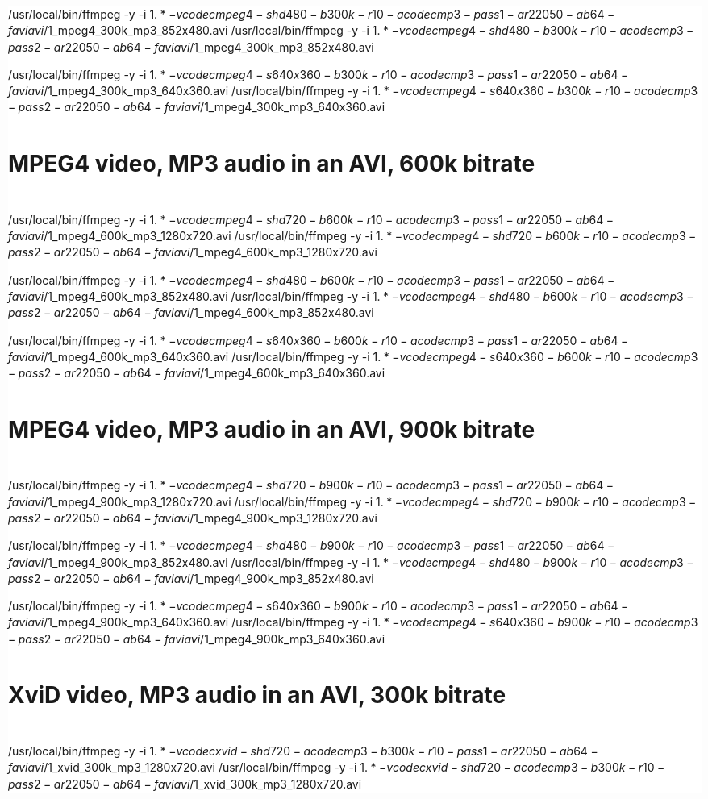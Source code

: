 /usr/local/bin/ffmpeg -y -i $1.* -vcodec mpeg4 -s hd480 -b 300k -r 10 -acodec mp3 -pass 1 -ar 22050 -ab 64 -f avi avi/$1_mpeg4_300k_mp3_852x480.avi
/usr/local/bin/ffmpeg -y -i $1.* -vcodec mpeg4 -s hd480 -b 300k -r 10 -acodec mp3 -pass 2 -ar 22050 -ab 64 -f avi avi/$1_mpeg4_300k_mp3_852x480.avi

/usr/local/bin/ffmpeg -y -i $1.* -vcodec mpeg4 -s 640x360 -b 300k -r 10 -acodec mp3 -pass 1 -ar 22050 -ab 64 -f avi avi/$1_mpeg4_300k_mp3_640x360.avi
/usr/local/bin/ffmpeg -y -i $1.* -vcodec mpeg4 -s 640x360 -b 300k -r 10 -acodec mp3 -pass 2 -ar 22050 -ab 64 -f avi avi/$1_mpeg4_300k_mp3_640x360.avi

#
# MPEG4 video, MP3 audio in an AVI, 600k bitrate
#
/usr/local/bin/ffmpeg -y -i $1.* -vcodec mpeg4 -s hd720 -b 600k -r 10 -acodec mp3 -pass 1 -ar 22050 -ab 64 -f avi avi/$1_mpeg4_600k_mp3_1280x720.avi
/usr/local/bin/ffmpeg -y -i $1.* -vcodec mpeg4 -s hd720 -b 600k -r 10 -acodec mp3 -pass 2 -ar 22050 -ab 64 -f avi avi/$1_mpeg4_600k_mp3_1280x720.avi

/usr/local/bin/ffmpeg -y -i $1.* -vcodec mpeg4 -s hd480 -b 600k -r 10 -acodec mp3 -pass 1 -ar 22050 -ab 64 -f avi avi/$1_mpeg4_600k_mp3_852x480.avi
/usr/local/bin/ffmpeg -y -i $1.* -vcodec mpeg4 -s hd480 -b 600k -r 10 -acodec mp3 -pass 2 -ar 22050 -ab 64 -f avi avi/$1_mpeg4_600k_mp3_852x480.avi

/usr/local/bin/ffmpeg -y -i $1.* -vcodec mpeg4 -s 640x360 -b 600k -r 10 -acodec mp3 -pass 1 -ar 22050 -ab 64 -f avi avi/$1_mpeg4_600k_mp3_640x360.avi
/usr/local/bin/ffmpeg -y -i $1.* -vcodec mpeg4 -s 640x360 -b 600k -r 10 -acodec mp3 -pass 2 -ar 22050 -ab 64 -f avi avi/$1_mpeg4_600k_mp3_640x360.avi

#
# MPEG4 video, MP3 audio in an AVI, 900k bitrate
#
/usr/local/bin/ffmpeg -y -i $1.* -vcodec mpeg4 -s hd720 -b 900k -r 10 -acodec mp3 -pass 1 -ar 22050 -ab 64 -f avi avi/$1_mpeg4_900k_mp3_1280x720.avi
/usr/local/bin/ffmpeg -y -i $1.* -vcodec mpeg4 -s hd720 -b 900k -r 10 -acodec mp3 -pass 2 -ar 22050 -ab 64 -f avi avi/$1_mpeg4_900k_mp3_1280x720.avi

/usr/local/bin/ffmpeg -y -i $1.* -vcodec mpeg4 -s hd480 -b 900k -r 10 -acodec mp3 -pass 1 -ar 22050 -ab 64 -f avi avi/$1_mpeg4_900k_mp3_852x480.avi
/usr/local/bin/ffmpeg -y -i $1.* -vcodec mpeg4 -s hd480 -b 900k -r 10 -acodec mp3 -pass 2 -ar 22050 -ab 64 -f avi avi/$1_mpeg4_900k_mp3_852x480.avi

/usr/local/bin/ffmpeg -y -i $1.* -vcodec mpeg4 -s 640x360 -b 900k -r 10 -acodec mp3 -pass 1 -ar 22050 -ab 64 -f avi avi/$1_mpeg4_900k_mp3_640x360.avi
/usr/local/bin/ffmpeg -y -i $1.* -vcodec mpeg4 -s 640x360 -b 900k -r 10 -acodec mp3 -pass 2 -ar 22050 -ab 64 -f avi avi/$1_mpeg4_900k_mp3_640x360.avi

#
# XviD video, MP3 audio in an AVI, 300k bitrate
#
/usr/local/bin/ffmpeg -y -i $1.* -vcodec xvid -s hd720 -acodec mp3 -b 300k -r 10 -pass 1 -ar 22050 -ab 64 -f avi avi/$1_xvid_300k_mp3_1280x720.avi
/usr/local/bin/ffmpeg -y -i $1.* -vcodec xvid -s hd720 -acodec mp3 -b 300k -r 10 -pass 2 -ar 22050 -ab 64 -f avi avi/$1_xvid_300k_mp3_1280x720.avi
